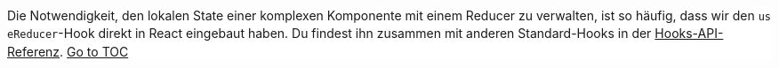 Die Notwendigkeit, den lokalen State einer komplexen Komponente mit einem Reducer zu verwalten, ist so häufig, dass wir den `useReducer`-Hook direkt in React eingebaut haben. Du findest ihn zusammen mit anderen Standard-Hooks in der [Hooks-API-Referenz](./hooks-reference.html).
<span style="float: footnote;"><a href="./index.html#toc">Go to TOC</a></span>
